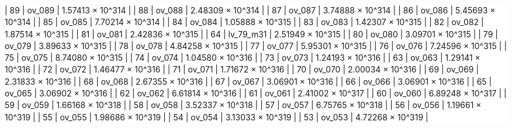| 89 | ov_089 | 1.57413 × 10^314 |
| 88 | ov_088 | 2.48309 × 10^314 |
| 87 | ov_087 | 3.74888 × 10^314 |
| 86 | ov_086 | 5.45693 × 10^314 |
| 85 | ov_085 | 7.70214 × 10^314 |
| 84 | ov_084 | 1.05888 × 10^315 |
| 83 | ov_083 | 1.42307 × 10^315 |
| 82 | ov_082 | 1.87514 × 10^315 |
| 81 | ov_081 | 2.42836 × 10^315 |
| 64 | lv_79_m31 | 2.51949 × 10^315 |
| 80 | ov_080 | 3.09701 × 10^315 |
| 79 | ov_079 | 3.89633 × 10^315 |
| 78 | ov_078 | 4.84258 × 10^315 |
| 77 | ov_077 | 5.95301 × 10^315 |
| 76 | ov_076 | 7.24596 × 10^315 |
| 75 | ov_075 | 8.74080 × 10^315 |
| 74 | ov_074 | 1.04580 × 10^316 |
| 73 | ov_073 | 1.24193 × 10^316 |
| 63 | ov_063 | 1.29141 × 10^316 |
| 72 | ov_072 | 1.46477 × 10^316 |
| 71 | ov_071 | 1.71672 × 10^316 |
| 70 | ov_070 | 2.00034 × 10^316 |
| 69 | ov_069 | 2.31833 × 10^316 |
| 68 | ov_068 | 2.67355 × 10^316 |
| 67 | ov_067 | 3.06901 × 10^316 |
| 66 | ov_066 | 3.06901 × 10^316 |
| 65 | ov_065 | 3.06902 × 10^316 |
| 62 | ov_062 | 6.61814 × 10^316 |
| 61 | ov_061 | 2.41002 × 10^317 |
| 60 | ov_060 | 6.89248 × 10^317 |
| 59 | ov_059 | 1.66168 × 10^318 |
| 58 | ov_058 | 3.52337 × 10^318 |
| 57 | ov_057 | 6.75765 × 10^318 |
| 56 | ov_056 | 1.19661 × 10^319 |
| 55 | ov_055 | 1.98686 × 10^319 |
| 54 | ov_054 | 3.13033 × 10^319 |
| 53 | ov_053 | 4.72268 × 10^319 |